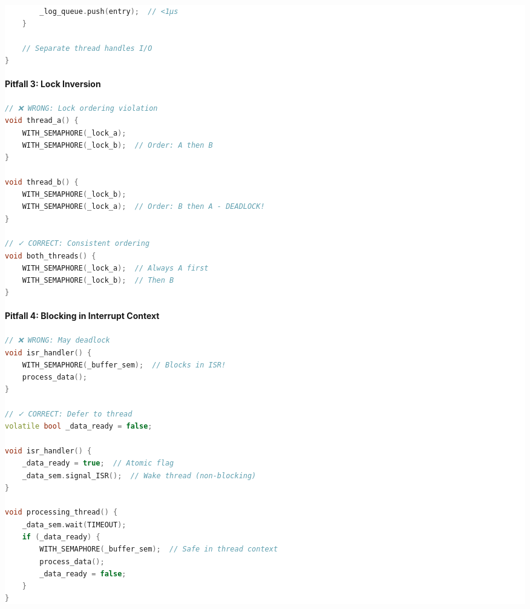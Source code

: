```cpp
        _log_queue.push(entry);  // <1µs
    }
    
    // Separate thread handles I/O
}
```

#### Pitfall 3: Lock Inversion

```cpp
// ❌ WRONG: Lock ordering violation
void thread_a() {
    WITH_SEMAPHORE(_lock_a);
    WITH_SEMAPHORE(_lock_b);  // Order: A then B
}

void thread_b() {
    WITH_SEMAPHORE(_lock_b);
    WITH_SEMAPHORE(_lock_a);  // Order: B then A - DEADLOCK!
}

// ✓ CORRECT: Consistent ordering
void both_threads() {
    WITH_SEMAPHORE(_lock_a);  // Always A first
    WITH_SEMAPHORE(_lock_b);  // Then B
}
```

#### Pitfall 4: Blocking in Interrupt Context

```cpp
// ❌ WRONG: May deadlock
void isr_handler() {
    WITH_SEMAPHORE(_buffer_sem);  // Blocks in ISR!
    process_data();
}

// ✓ CORRECT: Defer to thread
volatile bool _data_ready = false;

void isr_handler() {
    _data_ready = true;  // Atomic flag
    _data_sem.signal_ISR();  // Wake thread (non-blocking)
}

void processing_thread() {
    _data_sem.wait(TIMEOUT);
    if (_data_ready) {
        WITH_SEMAPHORE(_buffer_sem);  // Safe in thread context
        process_data();
        _data_ready = false;
    }
}
```
